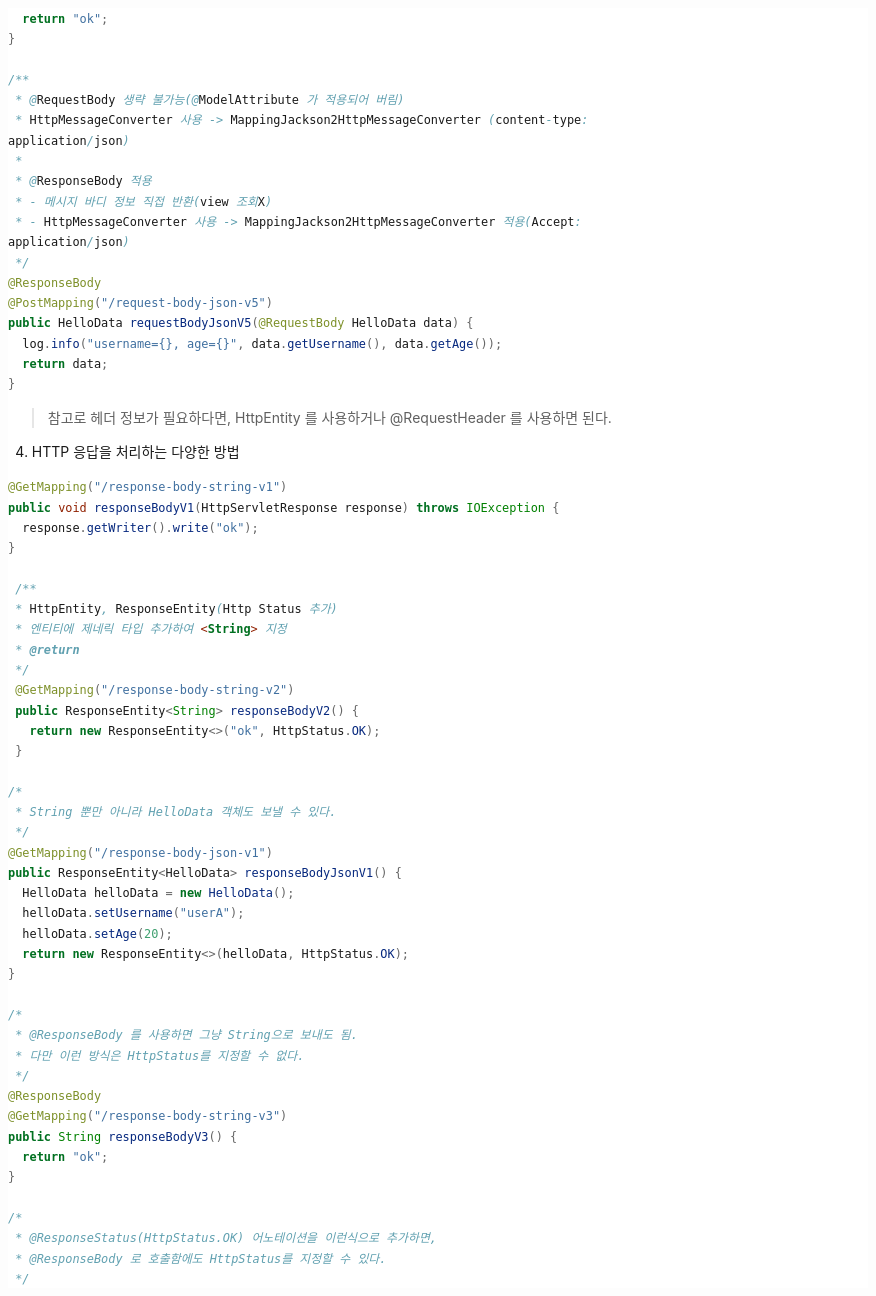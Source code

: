 ```java
  return "ok"; 
}

/**
 * @RequestBody 생략 불가능(@ModelAttribute 가 적용되어 버림)
 * HttpMessageConverter 사용 -> MappingJackson2HttpMessageConverter (content-type:
application/json)
 *
 * @ResponseBody 적용
 * - 메시지 바디 정보 직접 반환(view 조회X)
 * - HttpMessageConverter 사용 -> MappingJackson2HttpMessageConverter 적용(Accept:
application/json)
 */
@ResponseBody
@PostMapping("/request-body-json-v5")
public HelloData requestBodyJsonV5(@RequestBody HelloData data) {
  log.info("username={}, age={}", data.getUsername(), data.getAge());
  return data;
}
```
> 참고로 헤더 정보가 필요하다면, HttpEntity 를 사용하거나 @RequestHeader 를 사용하면 된다.

4. HTTP 응답을 처리하는 다양한 방법
```java
@GetMapping("/response-body-string-v1")
public void responseBodyV1(HttpServletResponse response) throws IOException {
  response.getWriter().write("ok");
}

 /**
 * HttpEntity, ResponseEntity(Http Status 추가)
 * 엔티티에 제네릭 타입 추가하여 <String> 지정
 * @return
 */
 @GetMapping("/response-body-string-v2")
 public ResponseEntity<String> responseBodyV2() {
   return new ResponseEntity<>("ok", HttpStatus.OK);
 }

/*
 * String 뿐만 아니라 HelloData 객체도 보낼 수 있다.
 */
@GetMapping("/response-body-json-v1")
public ResponseEntity<HelloData> responseBodyJsonV1() {
  HelloData helloData = new HelloData();
  helloData.setUsername("userA");
  helloData.setAge(20);
  return new ResponseEntity<>(helloData, HttpStatus.OK);
}

/*
 * @ResponseBody 를 사용하면 그냥 String으로 보내도 됨.
 * 다만 이런 방식은 HttpStatus를 지정할 수 없다.
 */
@ResponseBody
@GetMapping("/response-body-string-v3")
public String responseBodyV3() {
  return "ok";
}

/*
 * @ResponseStatus(HttpStatus.OK) 어노테이션을 이런식으로 추가하면,
 * @ResponseBody 로 호출함에도 HttpStatus를 지정할 수 있다.
 */
```